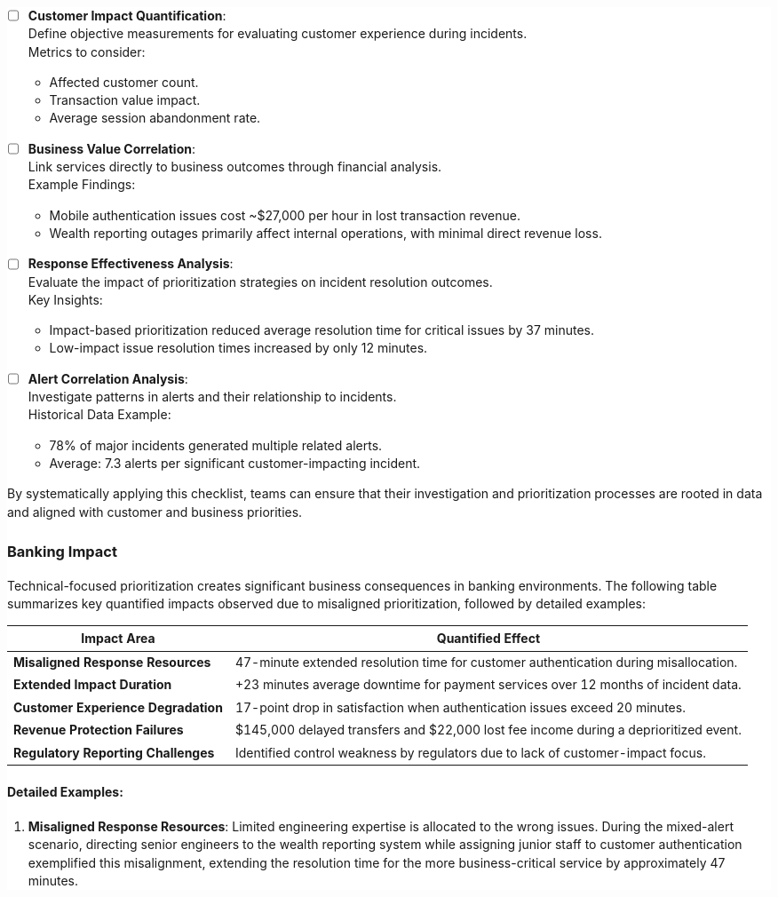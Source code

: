 - [ ] **Customer Impact Quantification**:\
  Define objective measurements for evaluating customer experience during incidents.\
  Metrics to consider:

  - Affected customer count.
  - Transaction value impact.
  - Average session abandonment rate.

- [ ] **Business Value Correlation**:\
  Link services directly to business outcomes through financial analysis.\
  Example Findings:

  - Mobile authentication issues cost ~$27,000 per hour in lost transaction revenue.
  - Wealth reporting outages primarily affect internal operations, with minimal direct revenue loss.

- [ ] **Response Effectiveness Analysis**:\
  Evaluate the impact of prioritization strategies on incident resolution outcomes.\
  Key Insights:

  - Impact-based prioritization reduced average resolution time for critical issues by 37 minutes.
  - Low-impact issue resolution times increased by only 12 minutes.

- [ ] **Alert Correlation Analysis**:\
  Investigate patterns in alerts and their relationship to incidents.\
  Historical Data Example:

  - 78% of major incidents generated multiple related alerts.
  - Average: 7.3 alerts per significant customer-impacting incident.

By systematically applying this checklist, teams can ensure that their investigation and prioritization processes are rooted in data and aligned with customer and business priorities.

### Banking Impact

Technical-focused prioritization creates significant business consequences in banking environments. The following table summarizes key quantified impacts observed due to misaligned prioritization, followed by detailed examples:

| **Impact Area** | **Quantified Effect** |
| ----------------------------------- | ------------------------------------------------------------------------------------ |
| **Misaligned Response Resources** | 47-minute extended resolution time for customer authentication during misallocation. |
| **Extended Impact Duration** | +23 minutes average downtime for payment services over 12 months of incident data. |
| **Customer Experience Degradation** | 17-point drop in satisfaction when authentication issues exceed 20 minutes. |
| **Revenue Protection Failures** | $145,000 delayed transfers and $22,000 lost fee income during a deprioritized event. |
| **Regulatory Reporting Challenges** | Identified control weakness by regulators due to lack of customer-impact focus. |

#### Detailed Examples:

1. **Misaligned Response Resources**: Limited engineering expertise is allocated to the wrong issues. During the mixed-alert scenario, directing senior engineers to the wealth reporting system while assigning junior staff to customer authentication exemplified this misalignment, extending the resolution time for the more business-critical service by approximately 47 minutes.
